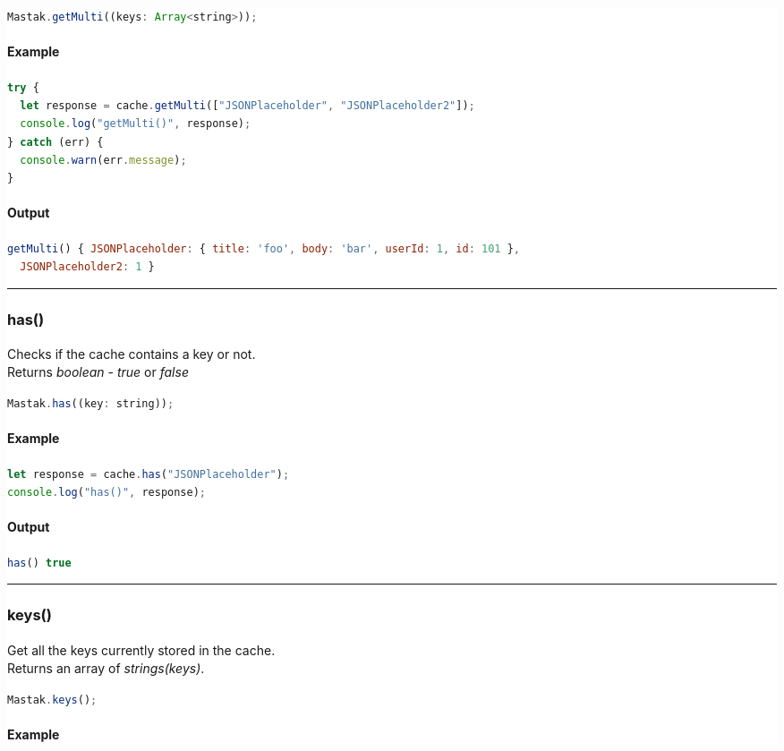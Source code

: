 ```js
Mastak.getMulti((keys: Array<string>));
```

#### Example

```js
try {
  let response = cache.getMulti(["JSONPlaceholder", "JSONPlaceholder2"]);
  console.log("getMulti()", response);
} catch (err) {
  console.warn(err.message);
}
```

#### Output

```js
getMulti() { JSONPlaceholder: { title: 'foo', body: 'bar', userId: 1, id: 101 },
  JSONPlaceholder2: 1 }
```

<hr>

### has()

Checks if the cache contains a key or not.<br>
Returns _boolean_ - _true_ or _false_

```js
Mastak.has((key: string));
```

#### Example

```js
let response = cache.has("JSONPlaceholder");
console.log("has()", response);
```

#### Output

```js
has() true
```

<hr>

### keys()

Get all the keys currently stored in the cache.<br>
Returns an array of _strings(keys)_.

```js
Mastak.keys();
```

#### Example
